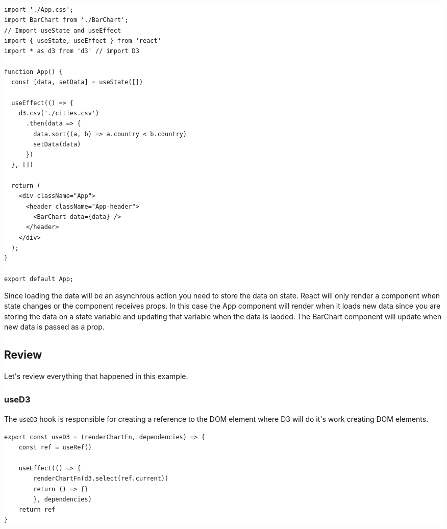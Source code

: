 ```JS
import './App.css';
import BarChart from './BarChart';
// Import useState and useEffect
import { useState, useEffect } from 'react' 
import * as d3 from 'd3' // import D3

function App() {
  const [data, setData] = useState([])
  
  useEffect(() => {
    d3.csv('./cities.csv')
      .then(data => {
        data.sort((a, b) => a.country < b.country)
        setData(data)
      })
  }, [])

  return (
    <div className="App">
      <header className="App-header">
        <BarChart data={data} />
      </header>
    </div>
  );
}

export default App;
```

Since loading the data will be an asynchrous action you need to store the data on state. React will only render a component when state changes or the component receives props. In this case the App component will render when it loads new data since you are storing the data on a state variable and updating that variable when the data is laoded. The BarChart component will update when new data is passed as a prop. 

## Review 

Let's review everything that happened in this example. 

### useD3

The `useD3` hook is responsible for creating a reference to the DOM element where D3 will do it's work creating DOM elements. 

```JS
export const useD3 = (renderChartFn, dependencies) => {
	const ref = useRef()

	useEffect(() => {
		renderChartFn(d3.select(ref.current))
		return () => {}
		}, dependencies)
	return ref
}
```
